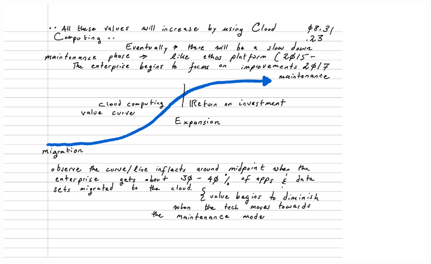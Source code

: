   <img src="https://github.com/stan-alam/Cloud/blob/develop/insdrCloud/images/01/insdrCloud01%20-%20page%2018.png" width="80%" height="80%">
</a>

<a>